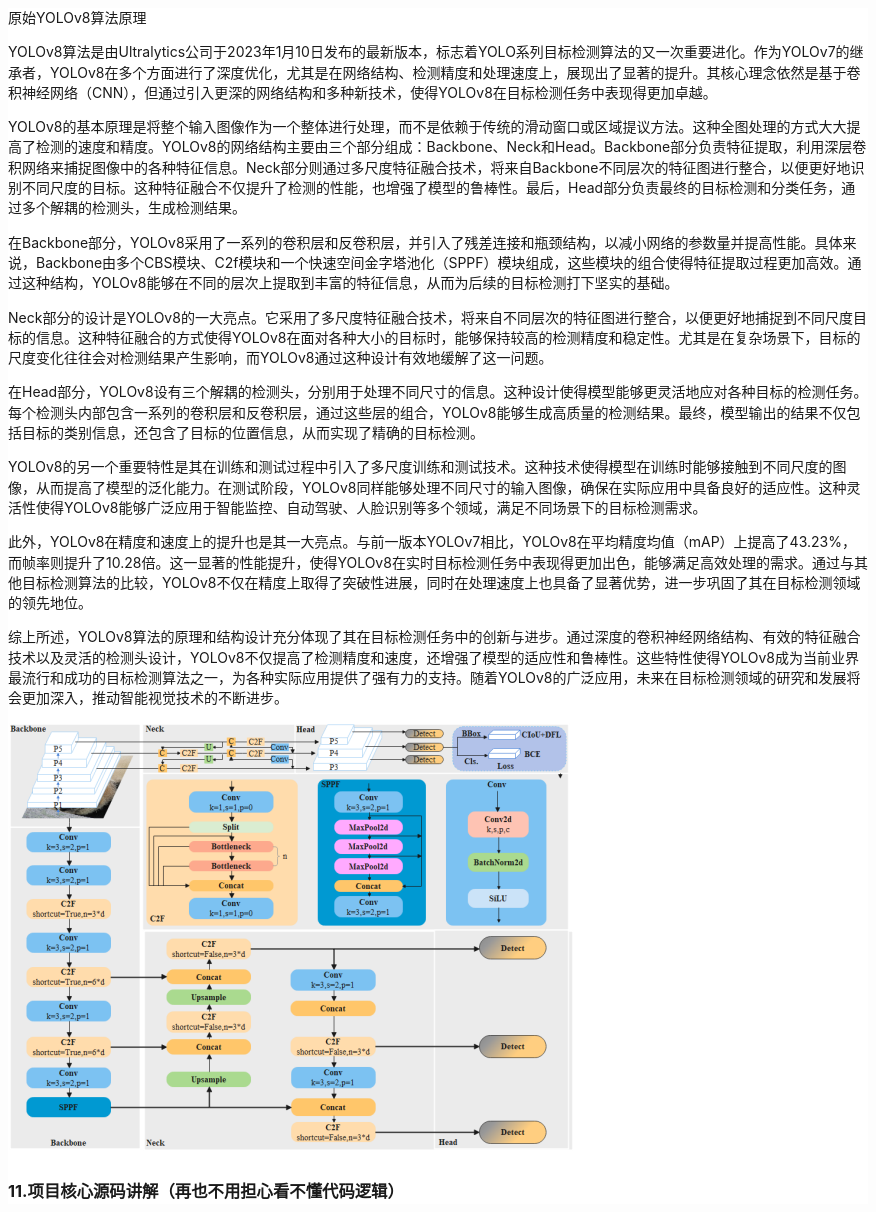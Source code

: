 原始YOLOv8算法原理

YOLOv8算法是由Ultralytics公司于2023年1月10日发布的最新版本，标志着YOLO系列目标检测算法的又一次重要进化。作为YOLOv7的继承者，YOLOv8在多个方面进行了深度优化，尤其是在网络结构、检测精度和处理速度上，展现出了显著的提升。其核心理念依然是基于卷积神经网络（CNN），但通过引入更深的网络结构和多种新技术，使得YOLOv8在目标检测任务中表现得更加卓越。

YOLOv8的基本原理是将整个输入图像作为一个整体进行处理，而不是依赖于传统的滑动窗口或区域提议方法。这种全图处理的方式大大提高了检测的速度和精度。YOLOv8的网络结构主要由三个部分组成：Backbone、Neck和Head。Backbone部分负责特征提取，利用深层卷积网络来捕捉图像中的各种特征信息。Neck部分则通过多尺度特征融合技术，将来自Backbone不同层次的特征图进行整合，以便更好地识别不同尺度的目标。这种特征融合不仅提升了检测的性能，也增强了模型的鲁棒性。最后，Head部分负责最终的目标检测和分类任务，通过多个解耦的检测头，生成检测结果。

在Backbone部分，YOLOv8采用了一系列的卷积层和反卷积层，并引入了残差连接和瓶颈结构，以减小网络的参数量并提高性能。具体来说，Backbone由多个CBS模块、C2f模块和一个快速空间金字塔池化（SPPF）模块组成，这些模块的组合使得特征提取过程更加高效。通过这种结构，YOLOv8能够在不同的层次上提取到丰富的特征信息，从而为后续的目标检测打下坚实的基础。

Neck部分的设计是YOLOv8的一大亮点。它采用了多尺度特征融合技术，将来自不同层次的特征图进行整合，以便更好地捕捉到不同尺度目标的信息。这种特征融合的方式使得YOLOv8在面对各种大小的目标时，能够保持较高的检测精度和稳定性。尤其是在复杂场景下，目标的尺度变化往往会对检测结果产生影响，而YOLOv8通过这种设计有效地缓解了这一问题。

在Head部分，YOLOv8设有三个解耦的检测头，分别用于处理不同尺寸的信息。这种设计使得模型能够更灵活地应对各种目标的检测任务。每个检测头内部包含一系列的卷积层和反卷积层，通过这些层的组合，YOLOv8能够生成高质量的检测结果。最终，模型输出的结果不仅包括目标的类别信息，还包含了目标的位置信息，从而实现了精确的目标检测。

YOLOv8的另一个重要特性是其在训练和测试过程中引入了多尺度训练和测试技术。这种技术使得模型在训练时能够接触到不同尺度的图像，从而提高了模型的泛化能力。在测试阶段，YOLOv8同样能够处理不同尺寸的输入图像，确保在实际应用中具备良好的适应性。这种灵活性使得YOLOv8能够广泛应用于智能监控、自动驾驶、人脸识别等多个领域，满足不同场景下的目标检测需求。

此外，YOLOv8在精度和速度上的提升也是其一大亮点。与前一版本YOLOv7相比，YOLOv8在平均精度均值（mAP）上提高了43.23%，而帧率则提升了10.28倍。这一显著的性能提升，使得YOLOv8在实时目标检测任务中表现得更加出色，能够满足高效处理的需求。通过与其他目标检测算法的比较，YOLOv8不仅在精度上取得了突破性进展，同时在处理速度上也具备了显著优势，进一步巩固了其在目标检测领域的领先地位。

综上所述，YOLOv8算法的原理和结构设计充分体现了其在目标检测任务中的创新与进步。通过深度的卷积神经网络结构、有效的特征融合技术以及灵活的检测头设计，YOLOv8不仅提高了检测精度和速度，还增强了模型的适应性和鲁棒性。这些特性使得YOLOv8成为当前业界最流行和成功的目标检测算法之一，为各种实际应用提供了强有力的支持。随着YOLOv8的广泛应用，未来在目标检测领域的研究和发展将会更加深入，推动智能视觉技术的不断进步。

![18.png](18.png)

### 11.项目核心源码讲解（再也不用担心看不懂代码逻辑）
